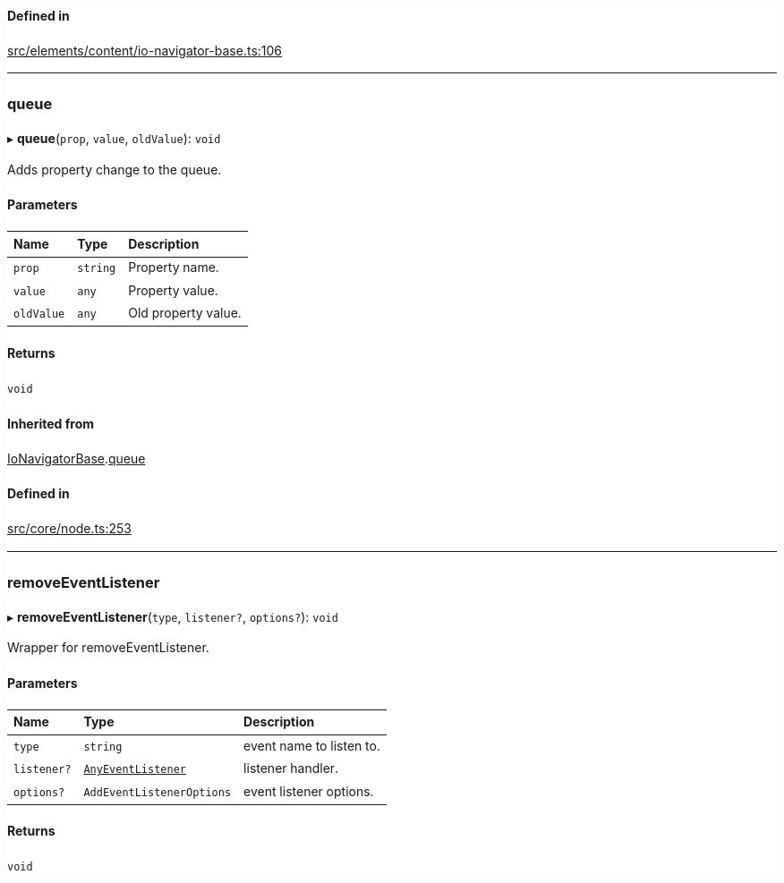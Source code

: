 #### Defined in

[src/elements/content/io-navigator-base.ts:106](https://github.com/io-gui/io/blob/main/src/elements/content/io-navigator-base.ts#L106)

___

### queue

▸ **queue**(`prop`, `value`, `oldValue`): `void`

Adds property change to the queue.

#### Parameters

| Name | Type | Description |
| :------ | :------ | :------ |
| `prop` | `string` | Property name. |
| `value` | `any` | Property value. |
| `oldValue` | `any` | Old property value. |

#### Returns

`void`

#### Inherited from

[IoNavigatorBase](IoNavigatorBase.md).[queue](IoNavigatorBase.md#queue)

#### Defined in

[src/core/node.ts:253](https://github.com/io-gui/io/blob/main/src/core/node.ts#L253)

___

### removeEventListener

▸ **removeEventListener**(`type`, `listener?`, `options?`): `void`

Wrapper for removeEventListener.

#### Parameters

| Name | Type | Description |
| :------ | :------ | :------ |
| `type` | `string` | event name to listen to. |
| `listener?` | [`AnyEventListener`](../README.md#anyeventlistener) | listener handler. |
| `options?` | `AddEventListenerOptions` | event listener options. |

#### Returns

`void`

